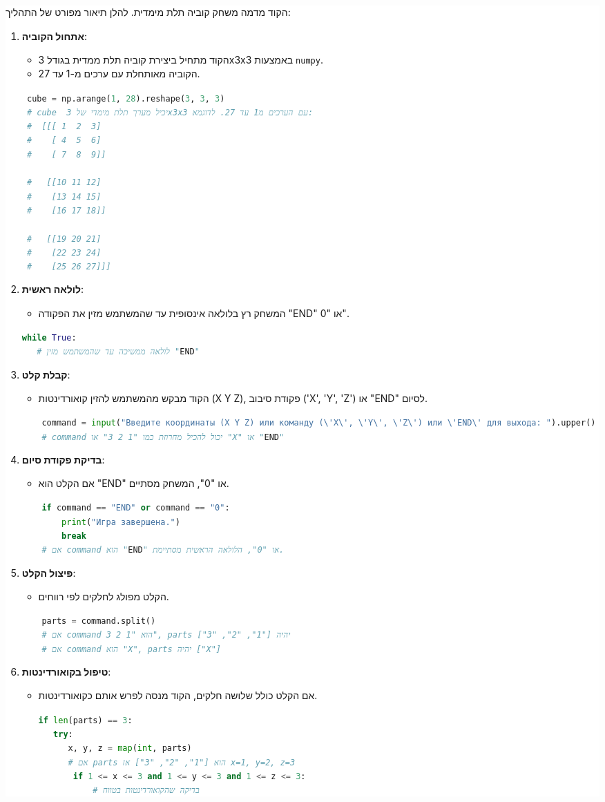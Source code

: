 ## <algorithm>
הקוד מדמה משחק קוביה תלת מימדית. להלן תיאור מפורט של התהליך:

1. **אתחול הקוביה**:
   - הקוד מתחיל ביצירת קוביה תלת ממדית בגודל 3x3x3 באמצעות `numpy`.
   - הקוביה מאותחלת עם ערכים מ-1 עד 27.
   ```python
    cube = np.arange(1, 28).reshape(3, 3, 3)
    # cube  יכיל מערך תלת מימדי של 3x3x3 עם הערכים מ1 עד 27. לדוגמא:
    #  [[[ 1  2  3]
    #    [ 4  5  6]
    #    [ 7  8  9]]

    #   [[10 11 12]
    #    [13 14 15]
    #    [16 17 18]]

    #   [[19 20 21]
    #    [22 23 24]
    #    [25 26 27]]]
    ```

2. **לולאה ראשית**:
   - המשחק רץ בלולאה אינסופית עד שהמשתמש מזין את הפקודה "END" או "0".
    ```python
    while True:
       # לולאה ממשיכה עד שהמשתמש מזין "END"
    ```

3. **קבלת קלט**:
   - הקוד מבקש מהמשתמש להזין קואורדינטות (X Y Z), פקודת סיבוב ('X', 'Y', 'Z') או "END" לסיום.
    ```python
        command = input("Введите координаты (X Y Z) или команду (\'X\', \'Y\', \'Z\') или \'END\' для выхода: ").upper()
        # command יכול להכיל מחרוזת כמו "1 2 3" או "X" או "END"
    ```

4. **בדיקת פקודת סיום**:
   - אם הקלט הוא "END" או "0", המשחק מסתיים.
    ```python
        if command == "END" or command == "0":
            print("Игра завершена.")
            break
        # אם command הוא "END" או "0", הלולאה הראשית מסתיימת.
    ```

5. **פיצול הקלט**:
   - הקלט מפולג לחלקים לפי רווחים.
    ```python
        parts = command.split()
        # אם command הוא "1 2 3", parts יהיה ["1", "2", "3"]
        # אם command הוא "X", parts יהיה ["X"]
    ```

6. **טיפול בקואורדינטות**:
    - אם הקלט כולל שלושה חלקים, הקוד מנסה לפרש אותם כקואורדינטות.
        ```python
        if len(parts) == 3:
           try:
              x, y, z = map(int, parts)
              # אם parts הוא ["1", "2", "3"] אז x=1, y=2, z=3
               if 1 <= x <= 3 and 1 <= y <= 3 and 1 <= z <= 3:
                   # בדיקה שהקואורדינטות בטווח
   ```